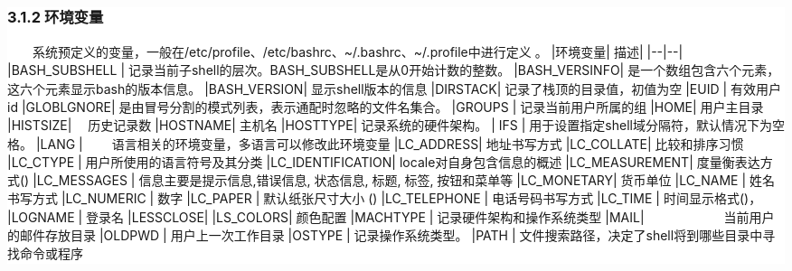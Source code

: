 


### 3.1.2 环境变量
&emsp;&emsp;系统预定义的变量，一般在/etc/profile、/etc/bashrc、\~/.bashrc、~/.profile中进行定义 。
|环境变量| 描述|
|--|--|
|BASH_SUBSHELL | 记录当前子shell的层次。BASH_SUBSHELL是从0开始计数的整数。
|BASH_VERSINFO|  是一个数组包含六个元素，这六个元素显示bash的版本信息。
|BASH_VERSION|   显示shell版本的信息
|DIRSTACK|        记录了栈顶的目录值，初值为空
|EUID |            有效用户id
|GLOBLGNORE|    是由冒号分割的模式列表，表示通配时忽略的文件名集合。
|GROUPS |        记录当前用户所属的组
|HOME|           用户主目录 
|HISTSIZE|　      历史记录数
|HOSTNAME|      主机名
|HOSTTYPE|       记录系统的硬件架构。
|	IFS  |      用于设置指定shell域分隔符，默认情况下为空格。
|LANG |　　        语言相关的环境变量，多语言可以修改此环境变量
|LC_ADDRESS|       地址书写方式
|LC_COLLATE|      比较和排序习惯
|LC_CTYPE |       用户所使用的语言符号及其分类
|LC_IDENTIFICATION|  locale对自身包含信息的概述
|LC_MEASUREMENT| 度量衡表达方式()
|LC_MESSAGES |    信息主要是提示信息,错误信息, 状态信息, 标题, 标签, 按钮和菜单等
|LC_MONETARY|    货币单位
|LC_NAME  |        姓名书写方式
|LC_NUMERIC |    数字
|LC_PAPER |         默认纸张尺寸大小 ()
|LC_TELEPHONE |   电话号码书写方式 
|LC_TIME |         时间显示格式()，
|LOGNAME |      登录名
|LESSCLOSE|
|LS_COLORS|	      颜色配置
|MACHTYPE |      记录硬件架构和操作系统类型
|MAIL|　　　　　　 当前用户的邮件存放目录
|OLDPWD |         用户上一次工作目录
|OSTYPE |         记录操作系统类型。
|PATH |            文件搜索路径，决定了shell将到哪些目录中寻找命令或程序